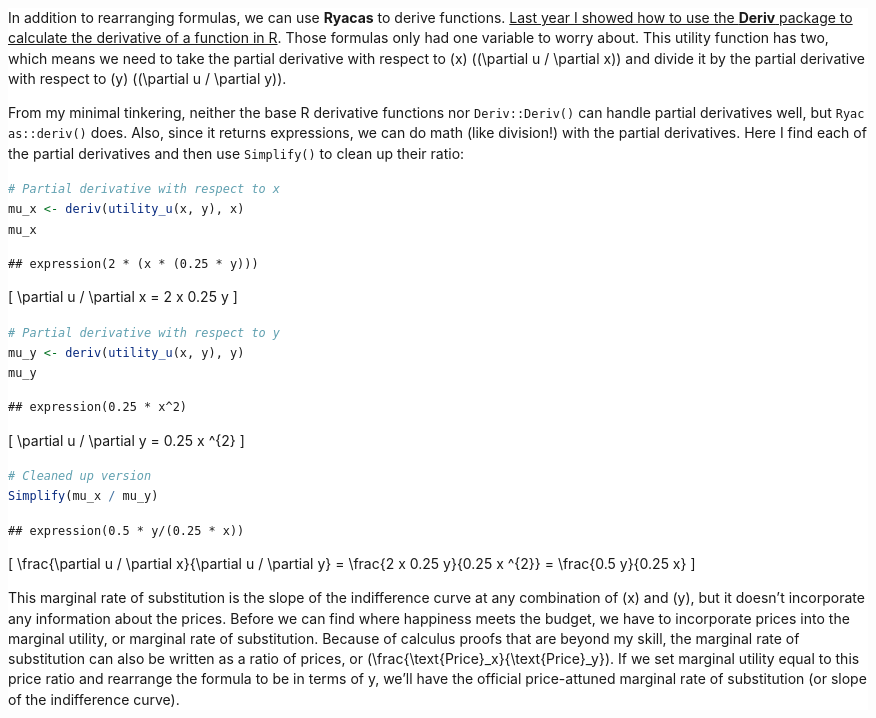 In addition to rearranging formulas, we can use **Ryacas** to derive
functions. [Last year I showed how to use the **Deriv** package to
calculate the derivative of a function in
R](https://www.andrewheiss.com/blog/2018/02/15/derivatives-r-fun/).
Those formulas only had one variable to worry about. This utility
function has two, which means we need to take the partial derivative
with respect to \(x\) (\(\partial u / \partial x\)) and divide it by the
partial derivative with respect to \(y\) (\(\partial u / \partial y\)).

From my minimal tinkering, neither the base R derivative functions nor
`Deriv::Deriv()` can handle partial derivatives well, but
`Ryacas::deriv()` does. Also, since it returns expressions, we can do
math (like division\!) with the partial derivatives. Here I find each of
the partial derivatives and then use `Simplify()` to clean up their
ratio:

``` r
# Partial derivative with respect to x
mu_x <- deriv(utility_u(x, y), x)
mu_x
```

    ## expression(2 * (x * (0.25 * y)))

\[
\partial u / \partial x = 2 x 0.25 y
\]

``` r
# Partial derivative with respect to y
mu_y <- deriv(utility_u(x, y), y)
mu_y
```

    ## expression(0.25 * x^2)

\[
\partial u / \partial y = 0.25 x ^{2}
\]

``` r
# Cleaned up version
Simplify(mu_x / mu_y)
```

    ## expression(0.5 * y/(0.25 * x))

\[
\frac{\partial u / \partial x}{\partial u / \partial y} = \frac{2 x 0.25 y}{0.25 x ^{2}} = \frac{0.5 y}{0.25 x}
\]

This marginal rate of substitution is the slope of the indifference
curve at any combination of \(x\) and \(y\), but it doesn’t incorporate
any information about the prices. Before we can find where happiness
meets the budget, we have to incorporate prices into the marginal
utility, or marginal rate of substitution. Because of calculus proofs
that are beyond my skill, the marginal rate of substitution can also be
written as a ratio of prices, or
\(\frac{\text{Price}_x}{\text{Price}_y}\). If we set marginal utility
equal to this price ratio and rearrange the formula to be in terms of y,
we’ll have the official price-attuned marginal rate of substitution (or
slope of the indifference curve).
